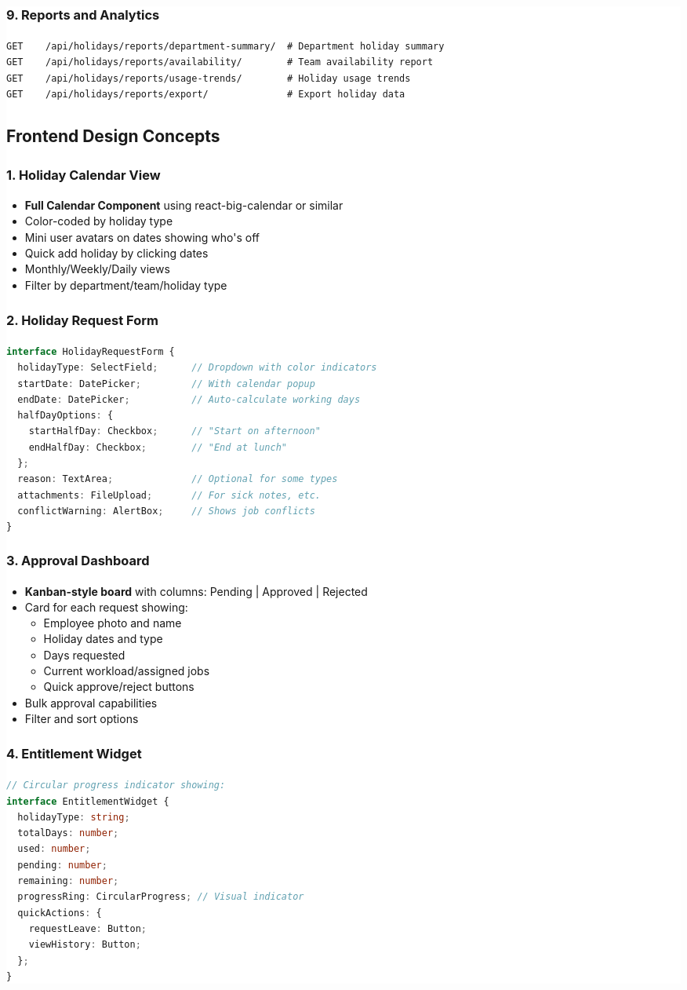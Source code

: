 ### 9. Reports and Analytics
```
GET    /api/holidays/reports/department-summary/  # Department holiday summary
GET    /api/holidays/reports/availability/        # Team availability report
GET    /api/holidays/reports/usage-trends/        # Holiday usage trends
GET    /api/holidays/reports/export/              # Export holiday data
```

## Frontend Design Concepts

### 1. Holiday Calendar View
- **Full Calendar Component** using react-big-calendar or similar
- Color-coded by holiday type
- Mini user avatars on dates showing who's off
- Quick add holiday by clicking dates
- Monthly/Weekly/Daily views
- Filter by department/team/holiday type

### 2. Holiday Request Form
```typescript
interface HolidayRequestForm {
  holidayType: SelectField;      // Dropdown with color indicators
  startDate: DatePicker;         // With calendar popup
  endDate: DatePicker;           // Auto-calculate working days
  halfDayOptions: {
    startHalfDay: Checkbox;      // "Start on afternoon"
    endHalfDay: Checkbox;        // "End at lunch"
  };
  reason: TextArea;              // Optional for some types
  attachments: FileUpload;       // For sick notes, etc.
  conflictWarning: AlertBox;     // Shows job conflicts
}
```

### 3. Approval Dashboard
- **Kanban-style board** with columns: Pending | Approved | Rejected
- Card for each request showing:
  - Employee photo and name
  - Holiday dates and type
  - Days requested
  - Current workload/assigned jobs
  - Quick approve/reject buttons
- Bulk approval capabilities
- Filter and sort options

### 4. Entitlement Widget
```typescript
// Circular progress indicator showing:
interface EntitlementWidget {
  holidayType: string;
  totalDays: number;
  used: number;
  pending: number;
  remaining: number;
  progressRing: CircularProgress; // Visual indicator
  quickActions: {
    requestLeave: Button;
    viewHistory: Button;
  };
}
```
